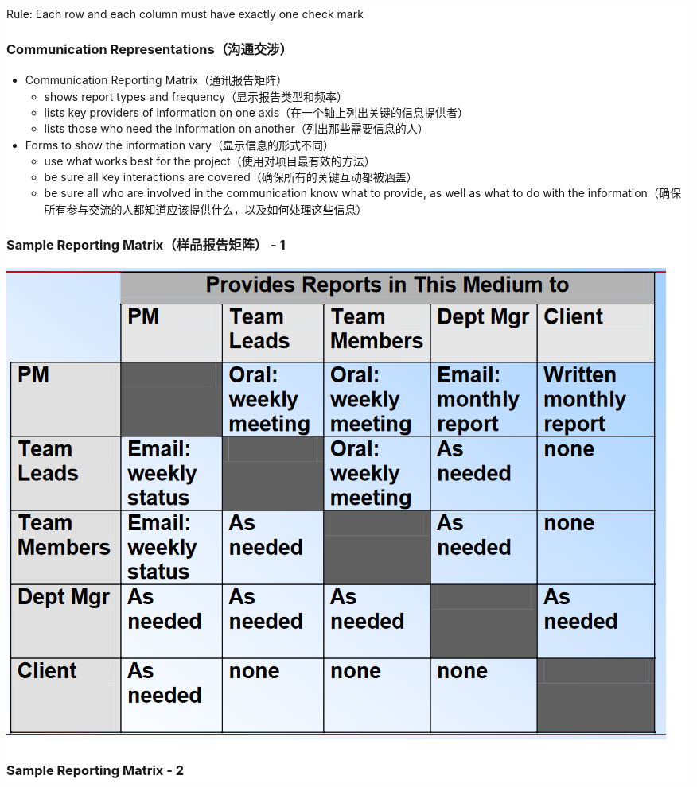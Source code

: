 Rule: Each row and each column must have exactly one check mark

### Communication Representations（沟通交涉）
- Communication Reporting Matrix（通讯报告矩阵）
  - shows report types and frequency（显示报告类型和频率）
  - lists key providers of information on one axis（在一个轴上列出关键的信息提供者）
  - lists those who need the information on another（列出那些需要信息的人）
- Forms to show the information vary（显示信息的形式不同）
  - use what works best for the project（使用对项目最有效的方法）
  - be sure all key interactions are covered（确保所有的关键互动都被涵盖）
  - be sure all who are involved in the communication know what to provide, as well as what to do with the information（确保所有参与交流的人都知道应该提供什么，以及如何处理这些信息）

### Sample Reporting Matrix（样品报告矩阵） - 1
![](imgs/2022-01-19-11-12-59.png)

### Sample Reporting Matrix - 2